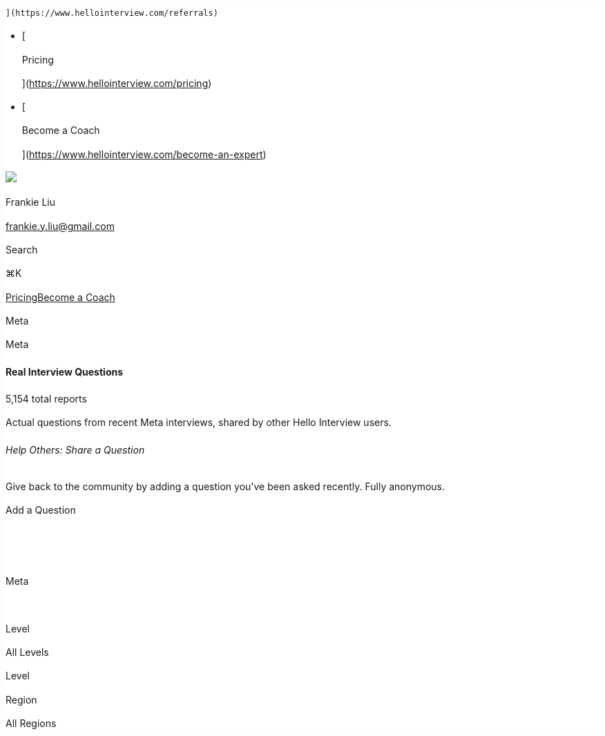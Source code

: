     
    
    ](https://www.hellointerview.com/referrals)

-   [
    
    Pricing
    
    ](https://www.hellointerview.com/pricing)
-   [
    
    Become a Coach
    
    ](https://www.hellointerview.com/become-an-expert)

![](https://lh3.googleusercontent.com/a/ACg8ocJEku-dsTdh411v_xAmBE6qnNhHnfCvp9JADWjf4M_jxf0Caw=s96-c)

Frankie Liu

frankie.y.liu@gmail.com

[](https://www.youtube.com/@hello_interview)[](https://www.linkedin.com/company/hello-interview/)[](https://hellointerview.substack.com/)[](https://hello-interview-swag.printful.me/)

Search

⌘K

[Pricing](https://www.hellointerview.com/pricing)[Become a Coach](https://www.hellointerview.com/become-an-expert)

Meta

Meta

#### Real Interview Questions

5,154 total reports

Actual questions from recent Meta interviews, shared by other Hello Interview users.

###### Help Others: Share a Question

Give back to the community by adding a question you've been asked recently. Fully anonymous.

Add a Question

​

​

Meta

​

Level

All Levels

Level

Region

All Regions
